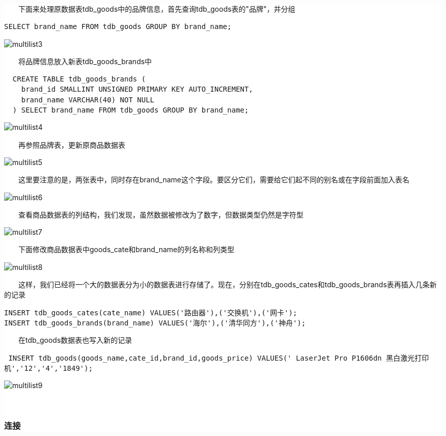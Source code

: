 &emsp;&emsp;下面来处理原数据表tdb_goods中的品牌信息，首先查询tdb_goods表的"品牌"，并分组

<div>
<pre>SELECT brand_name FROM tdb_goods GROUP BY brand_name;</pre>
</div>

![multilist3](https://pic.xiaohuochai.site/blog/php_multilist3.jpg)

&emsp;&emsp;将品牌信息放入新表tdb_goods_brands中

<div>
<pre>  CREATE TABLE tdb_goods_brands (
    brand_id SMALLINT UNSIGNED PRIMARY KEY AUTO_INCREMENT,
    brand_name VARCHAR(40) NOT NULL
  ) SELECT brand_name FROM tdb_goods GROUP BY brand_name;</pre>
</div>


![multilist4](https://pic.xiaohuochai.site/blog/php_multilist4.jpg)

&emsp;&emsp;再参照品牌表，更新原商品数据表

![multilist5](https://pic.xiaohuochai.site/blog/php_multilist5.jpg)

&emsp;&emsp;这里要注意的是，两张表中，同时存在brand_name这个字段。要区分它们，需要给它们起不同的别名或在字段前面加入表名

![multilist6](https://pic.xiaohuochai.site/blog/php_multilist6.jpg)

&emsp;&emsp;查看商品数据表的列结构，我们发现，虽然数据被修改为了数字，但数据类型仍然是字符型


![multilist7](https://pic.xiaohuochai.site/blog/php_multilist7.jpg)

&emsp;&emsp;下面修改商品数据表中goods_cate和brand_name的列名称和列类型


![multilist8](https://pic.xiaohuochai.site/blog/php_multilist8.jpg)

&emsp;&emsp;这样，我们已经将一个大的数据表分为小的数据表进行存储了。现在，分别在tdb_goods_cates和tdb_goods_brands表再插入几条新的记录

<div>
<pre>INSERT tdb_goods_cates(cate_name) VALUES('路由器'),('交换机'),('网卡');
INSERT tdb_goods_brands(brand_name) VALUES('海尔'),('清华同方'),('神舟');</pre>
</div>

&emsp;&emsp;在tdb_goods数据表也写入新的记录

<div>
<pre> INSERT tdb_goods(goods_name,cate_id,brand_id,goods_price) VALUES(' LaserJet Pro P1606dn 黑白激光打印机','12','4','1849');</pre>
</div>

![multilist9](https://pic.xiaohuochai.site/blog/php_multilist9.jpg)

&nbsp;

### 连接
